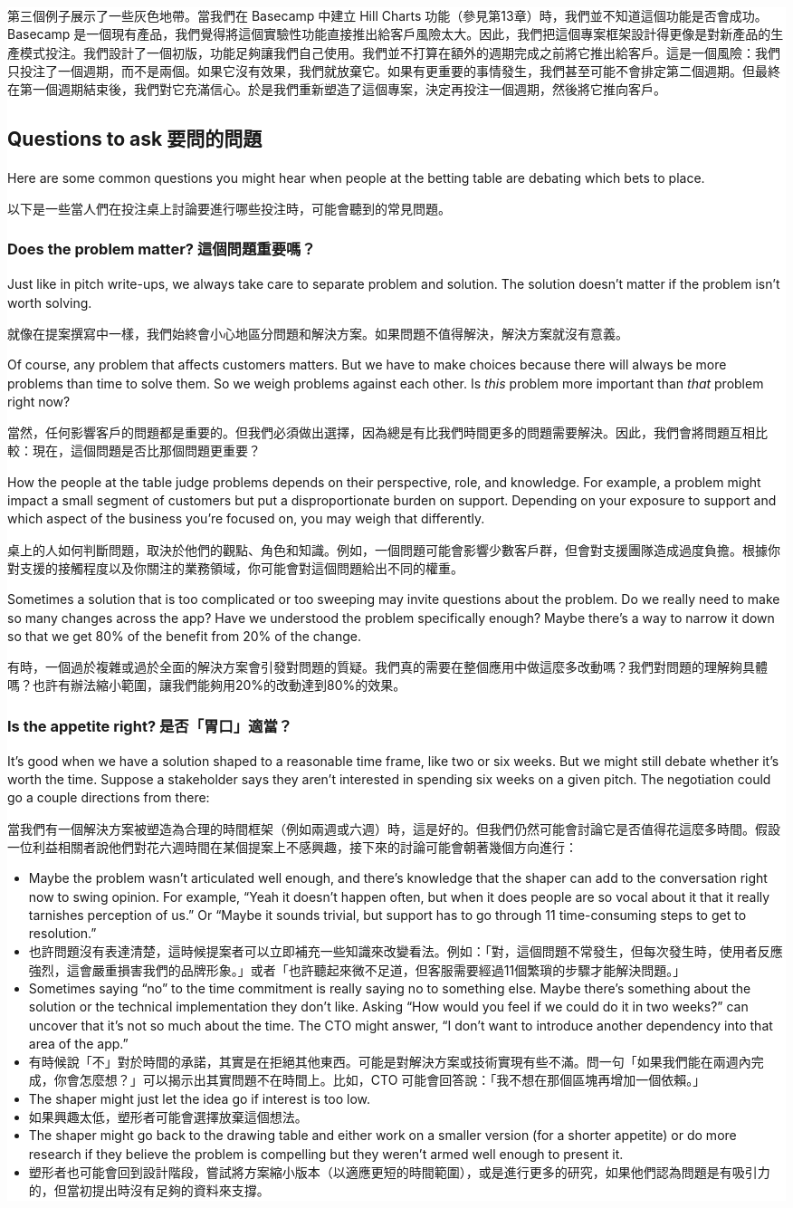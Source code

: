 第三個例子展示了一些灰色地帶。當我們在 Basecamp 中建立 Hill Charts 功能（參見第13章）時，我們並不知道這個功能是否會成功。Basecamp 是一個現有產品，我們覺得將這個實驗性功能直接推出給客戶風險太大。因此，我們把這個專案框架設計得更像是對新產品的生產模式投注。我們設計了一個初版，功能足夠讓我們自己使用。我們並不打算在額外的週期完成之前將它推出給客戶。這是一個風險：我們只投注了一個週期，而不是兩個。如果它沒有效果，我們就放棄它。如果有更重要的事情發生，我們甚至可能不會排定第二個週期。但最終在第一個週期結束後，我們對它充滿信心。於是我們重新塑造了這個專案，決定再投注一個週期，然後將它推向客戶。

## Questions to ask 要問的問題

Here are some common questions you might hear when people at the betting table are debating which bets to place.

以下是一些當人們在投注桌上討論要進行哪些投注時，可能會聽到的常見問題。

### Does the problem matter? 這個問題重要嗎？

Just like in pitch write-ups, we always take care to separate problem and solution. The solution doesn’t matter if the problem isn’t worth solving.

就像在提案撰寫中一樣，我們始終會小心地區分問題和解決方案。如果問題不值得解決，解決方案就沒有意義。

Of course, any problem that affects customers matters. But we have to make choices because there will always be more problems than time to solve them. So we weigh problems against each other. Is _this_ problem more important than _that_ problem right now?

當然，任何影響客戶的問題都是重要的。但我們必須做出選擇，因為總是有比我們時間更多的問題需要解決。因此，我們會將問題互相比較：現在，這個問題是否比那個問題更重要？

How the people at the table judge problems depends on their perspective, role, and knowledge. For example, a problem might impact a small segment of customers but put a disproportionate burden on support. Depending on your exposure to support and which aspect of the business you’re focused on, you may weigh that differently.

桌上的人如何判斷問題，取決於他們的觀點、角色和知識。例如，一個問題可能會影響少數客戶群，但會對支援團隊造成過度負擔。根據你對支援的接觸程度以及你關注的業務領域，你可能會對這個問題給出不同的權重。

Sometimes a solution that is too complicated or too sweeping may invite questions about the problem. Do we really need to make so many changes across the app? Have we understood the problem specifically enough? Maybe there’s a way to narrow it down so that we get 80% of the benefit from 20% of the change.

有時，一個過於複雜或過於全面的解決方案會引發對問題的質疑。我們真的需要在整個應用中做這麼多改動嗎？我們對問題的理解夠具體嗎？也許有辦法縮小範圍，讓我們能夠用20%的改動達到80%的效果。

### Is the appetite right? 是否「胃口」適當？

It’s good when we have a solution shaped to a reasonable time frame, like two or six weeks. But we might still debate whether it’s worth the time. Suppose a stakeholder says they aren’t interested in spending six weeks on a given pitch. The negotiation could go a couple directions from there:

當我們有一個解決方案被塑造為合理的時間框架（例如兩週或六週）時，這是好的。但我們仍然可能會討論它是否值得花這麼多時間。假設一位利益相關者說他們對花六週時間在某個提案上不感興趣，接下來的討論可能會朝著幾個方向進行：

- Maybe the problem wasn’t articulated well enough, and there’s knowledge that the shaper can add to the conversation right now to swing opinion. For example, “Yeah it doesn’t happen often, but when it does people are so vocal about it that it really tarnishes perception of us.” Or “Maybe it sounds trivial, but support has to go through 11 time-consuming steps to get to resolution.”
- 也許問題沒有表達清楚，這時候提案者可以立即補充一些知識來改變看法。例如：「對，這個問題不常發生，但每次發生時，使用者反應強烈，這會嚴重損害我們的品牌形象。」或者「也許聽起來微不足道，但客服需要經過11個繁瑣的步驟才能解決問題。」
- Sometimes saying “no” to the time commitment is really saying no to something else. Maybe there’s something about the solution or the technical implementation they don’t like. Asking “How would you feel if we could do it in two weeks?” can uncover that it’s not so much about the time. The CTO might answer, “I don’t want to introduce another dependency into that area of the app.”
- 有時候說「不」對於時間的承諾，其實是在拒絕其他東西。可能是對解決方案或技術實現有些不滿。問一句「如果我們能在兩週內完成，你會怎麼想？」可以揭示出其實問題不在時間上。比如，CTO 可能會回答說：「我不想在那個區塊再增加一個依賴。」
- The shaper might just let the idea go if interest is too low.
- 如果興趣太低，塑形者可能會選擇放棄這個想法。
- The shaper might go back to the drawing table and either work on a smaller version (for a shorter appetite) or do more research if they believe the problem is compelling but they weren’t armed well enough to present it.
- 塑形者也可能會回到設計階段，嘗試將方案縮小版本（以適應更短的時間範圍），或是進行更多的研究，如果他們認為問題是有吸引力的，但當初提出時沒有足夠的資料來支撐。
